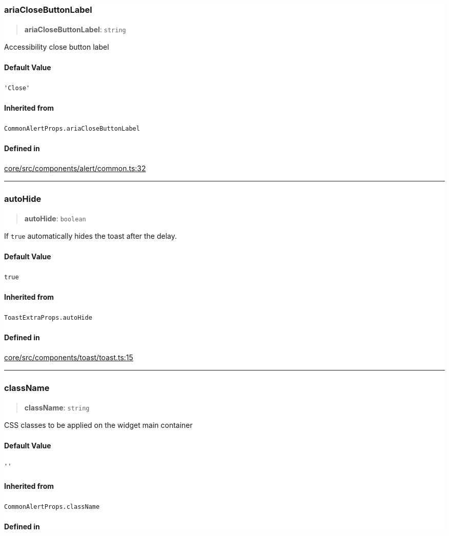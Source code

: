 ### ariaCloseButtonLabel

> **ariaCloseButtonLabel**: `string`

Accessibility close button label

#### Default Value

`'Close'`

#### Inherited from

`CommonAlertProps.ariaCloseButtonLabel`

#### Defined in

[core/src/components/alert/common.ts:32](https://github.com/AmadeusITGroup/AgnosUI/blob/ebfbdaccb4361d3a1855b9e1579d9f088b988a2c/core/src/components/alert/common.ts#L32)

***

### autoHide

> **autoHide**: `boolean`

If `true` automatically hides the toast after the delay.

#### Default Value

`true`

#### Inherited from

`ToastExtraProps.autoHide`

#### Defined in

[core/src/components/toast/toast.ts:15](https://github.com/AmadeusITGroup/AgnosUI/blob/ebfbdaccb4361d3a1855b9e1579d9f088b988a2c/core/src/components/toast/toast.ts#L15)

***

### className

> **className**: `string`

CSS classes to be applied on the widget main container

#### Default Value

`''`

#### Inherited from

`CommonAlertProps.className`

#### Defined in
